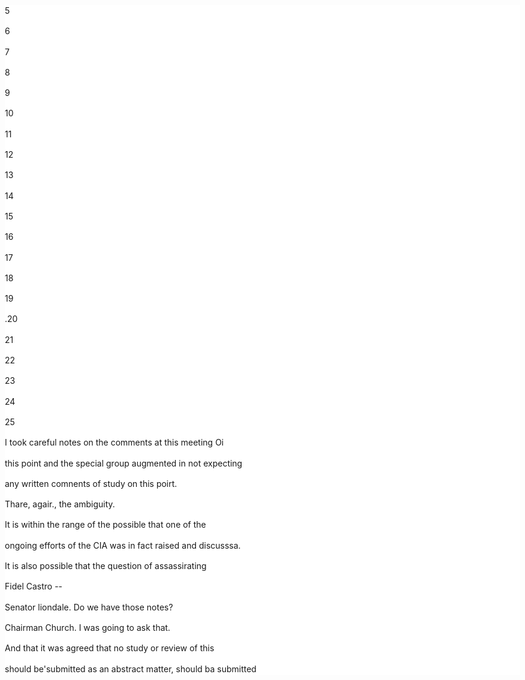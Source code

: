 5

6

7

8

9

10

11

12

13

14

15

16

17

18

19

.20

21

22

23

24

25

I took careful notes on the comments at this meeting Oi

this point and the special group augmented in not expecting

any written comnents of study on this poirt.

Thare, agair., the ambiguity.

It is within the range of the possible that one of the

ongoing efforts of the CIA was in fact raised and discusssa.

It is also possible that the question of assassirating

Fidel Castro --

Senator liondale. Do we have those notes?

Chairman Church. I was going to ask that.

And that it was agreed that no study or review of this

should be'submitted as an abstract matter, should ba submitted
